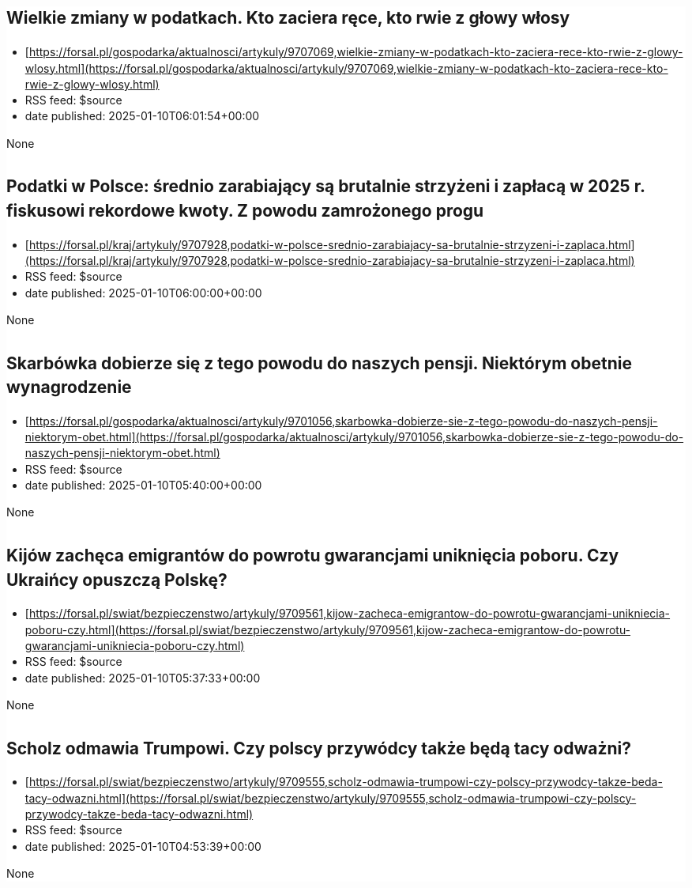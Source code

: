 ## Wielkie zmiany w podatkach. Kto zaciera ręce, kto rwie z głowy włosy
 - [https://forsal.pl/gospodarka/aktualnosci/artykuly/9707069,wielkie-zmiany-w-podatkach-kto-zaciera-rece-kto-rwie-z-glowy-wlosy.html](https://forsal.pl/gospodarka/aktualnosci/artykuly/9707069,wielkie-zmiany-w-podatkach-kto-zaciera-rece-kto-rwie-z-glowy-wlosy.html)
 - RSS feed: $source
 - date published: 2025-01-10T06:01:54+00:00

None

## Podatki w Polsce: średnio zarabiający są brutalnie strzyżeni i zapłacą w 2025 r. fiskusowi rekordowe kwoty. Z powodu zamrożonego progu
 - [https://forsal.pl/kraj/artykuly/9707928,podatki-w-polsce-srednio-zarabiajacy-sa-brutalnie-strzyzeni-i-zaplaca.html](https://forsal.pl/kraj/artykuly/9707928,podatki-w-polsce-srednio-zarabiajacy-sa-brutalnie-strzyzeni-i-zaplaca.html)
 - RSS feed: $source
 - date published: 2025-01-10T06:00:00+00:00

None

## Skarbówka dobierze się z tego powodu do naszych pensji. Niektórym obetnie wynagrodzenie
 - [https://forsal.pl/gospodarka/aktualnosci/artykuly/9701056,skarbowka-dobierze-sie-z-tego-powodu-do-naszych-pensji-niektorym-obet.html](https://forsal.pl/gospodarka/aktualnosci/artykuly/9701056,skarbowka-dobierze-sie-z-tego-powodu-do-naszych-pensji-niektorym-obet.html)
 - RSS feed: $source
 - date published: 2025-01-10T05:40:00+00:00

None

## Kijów zachęca emigrantów do powrotu gwarancjami uniknięcia poboru. Czy Ukraińcy opuszczą Polskę?
 - [https://forsal.pl/swiat/bezpieczenstwo/artykuly/9709561,kijow-zacheca-emigrantow-do-powrotu-gwarancjami-unikniecia-poboru-czy.html](https://forsal.pl/swiat/bezpieczenstwo/artykuly/9709561,kijow-zacheca-emigrantow-do-powrotu-gwarancjami-unikniecia-poboru-czy.html)
 - RSS feed: $source
 - date published: 2025-01-10T05:37:33+00:00

None

## Scholz odmawia Trumpowi. Czy polscy przywódcy także będą tacy odważni?
 - [https://forsal.pl/swiat/bezpieczenstwo/artykuly/9709555,scholz-odmawia-trumpowi-czy-polscy-przywodcy-takze-beda-tacy-odwazni.html](https://forsal.pl/swiat/bezpieczenstwo/artykuly/9709555,scholz-odmawia-trumpowi-czy-polscy-przywodcy-takze-beda-tacy-odwazni.html)
 - RSS feed: $source
 - date published: 2025-01-10T04:53:39+00:00

None
